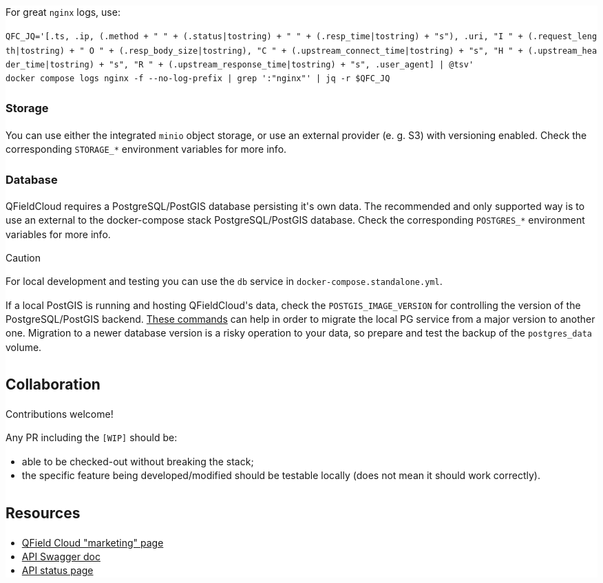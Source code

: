 
For great `nginx` logs, use:

    QFC_JQ='[.ts, .ip, (.method + " " + (.status|tostring) + " " + (.resp_time|tostring) + "s"), .uri, "I " + (.request_length|tostring) + " O " + (.resp_body_size|tostring), "C " + (.upstream_connect_time|tostring) + "s", "H " + (.upstream_header_time|tostring) + "s", "R " + (.upstream_response_time|tostring) + "s", .user_agent] | @tsv'
    docker compose logs nginx -f --no-log-prefix | grep ':"nginx"' | jq -r $QFC_JQ


### Storage

You can use either the integrated `minio` object storage, or use an external provider (e. g. S3) with versioning enabled. Check the corresponding `STORAGE_*` environment variables for more info.

### Database

QFieldCloud requires a PostgreSQL/PostGIS database persisting it's own data.
The recommended and only supported way is to use an external to the docker-compose stack PostgreSQL/PostGIS database.
Check the corresponding `POSTGRES_*` environment variables for more info.

> [!CAUTION]
> For local development and testing you can use the `db` service in `docker-compose.standalone.yml`.

If a local PostGIS is running and hosting QFieldCloud's data, check the `POSTGIS_IMAGE_VERSION` for controlling the version of the PostgreSQL/PostGIS backend.
[These commands](https://gist.github.com/gounux/2c0779fcb22e512cbdc613eb78200571) can help in order to migrate the local PG service from a major version to another one.
Migration to a newer database version is a risky operation to your data, so prepare and test the backup of the `postgres_data` volume.

## Collaboration

Contributions welcome!

Any PR including the `[WIP]` should be:
- able to be checked-out without breaking the stack;
- the specific feature being developed/modified should be testable locally (does not mean it should work correctly).

## Resources

-   [QField Cloud "marketing" page](https://qfield.cloud)
-   [API Swagger doc](https://app.qfield.cloud/swagger/)
-   [API status page](http://status.qfield.cloud/)
